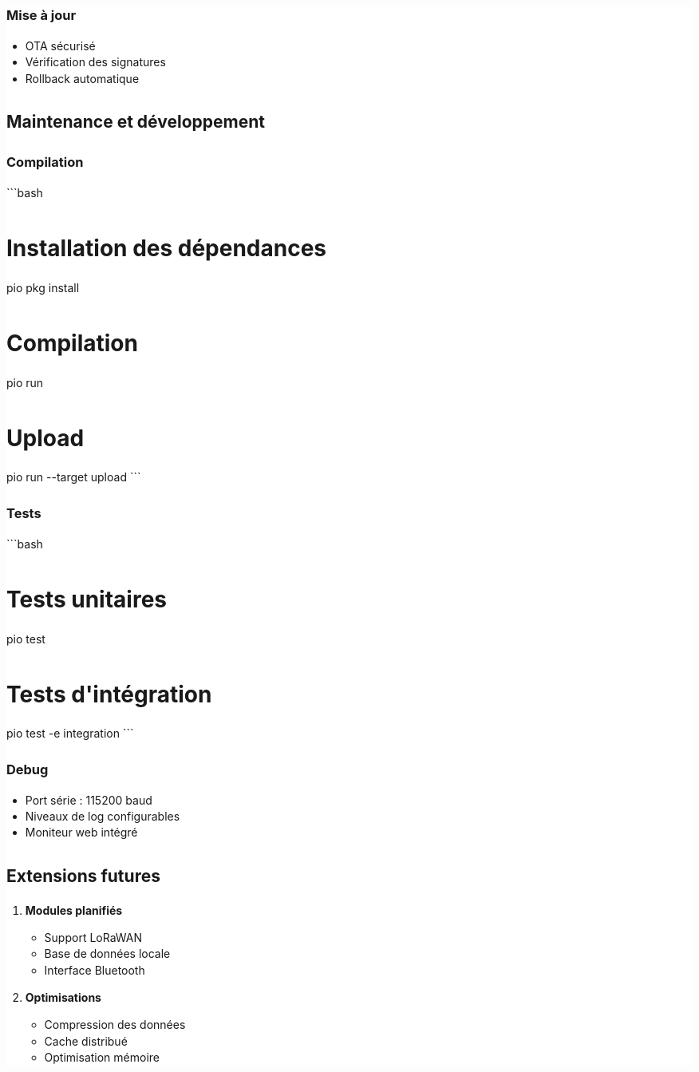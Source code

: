 ### Mise à jour
- OTA sécurisé
- Vérification des signatures
- Rollback automatique

## Maintenance et développement

### Compilation
\`\`\`bash
# Installation des dépendances
pio pkg install

# Compilation
pio run

# Upload
pio run --target upload
\`\`\`

### Tests
\`\`\`bash
# Tests unitaires
pio test

# Tests d'intégration
pio test -e integration
\`\`\`

### Debug
- Port série : 115200 baud
- Niveaux de log configurables
- Moniteur web intégré

## Extensions futures

1. **Modules planifiés**
   - Support LoRaWAN
   - Base de données locale
   - Interface Bluetooth

2. **Optimisations**
   - Compression des données
   - Cache distribué
   - Optimisation mémoire

